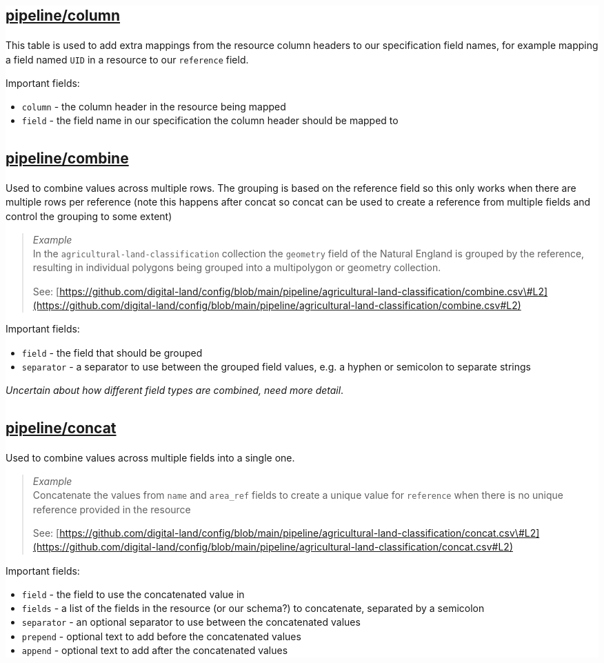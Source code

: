 ## [pipeline/column](https://github.com/digital-land/specification/blob/main/content/dataset/column.md?plain=1)

This table is used to add extra mappings from the resource column headers to our specification field names, for example mapping a field named `UID` in a resource to our `reference` field.

Important fields:

- `column` \- the column header in the resource being mapped
- `field` \- the field name in our specification the column header should be mapped to

## [pipeline/combine](https://github.com/digital-land/specification/blob/main/content/dataset/combine.md?plain=1)

Used to combine values across multiple rows. The grouping is based on the reference field so this only works when there are multiple rows per reference (note this happens after concat so concat can be used to create a reference from multiple fields and control the grouping to some extent)

> _Example_  
> In the `agricultural-land-classification` collection the `geometry` field of the Natural England is grouped by the reference, resulting in individual polygons being grouped into a multipolygon or geometry collection.
>
> See: [https://github.com/digital-land/config/blob/main/pipeline/agricultural-land-classification/combine.csv\#L2](https://github.com/digital-land/config/blob/main/pipeline/agricultural-land-classification/combine.csv#L2)

Important fields:

- `field` \- the field that should be grouped
- `separator` \- a separator to use between the grouped field values, e.g. a hyphen or semicolon to separate strings

_Uncertain about how different field types are combined, need more detail_.

## [pipeline/concat](https://github.com/digital-land/specification/blob/main/content/dataset/concat.md?plain=1)

Used to combine values across multiple fields into a single one.

> _Example_  
> Concatenate the values from `name` and `area_ref` fields to create a unique value for `reference` when there is no unique reference provided in the resource
>
> See: [https://github.com/digital-land/config/blob/main/pipeline/agricultural-land-classification/concat.csv\#L2](https://github.com/digital-land/config/blob/main/pipeline/agricultural-land-classification/concat.csv#L2)

Important fields:

- `field` \- the field to use the concatenated value in
- `fields` \- a list of the fields in the resource (or our schema?) to concatenate, separated by a semicolon
- `separator` \- an optional separator to use between the concatenated values
- `prepend` \- optional text to add before the concatenated values
- `append` \- optional text to add after the concatenated values
